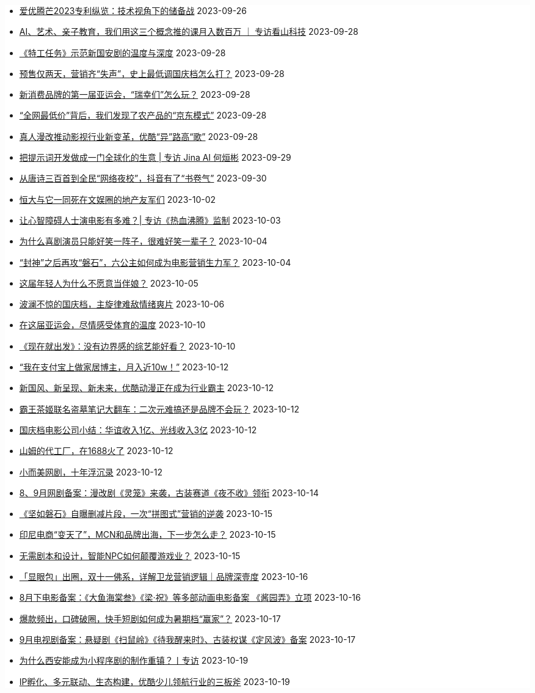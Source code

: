- [爱优腾芒2023专利纵览：技术视角下的储备战](/blog/2023/20230926_4859.md) 2023-09-26

- [AI、艺术、亲子教育，我们用这三个概念推的课月入数百万 ｜ 专访看山科技](/blog/2023/20230928_4860.md) 2023-09-28

- [《特工任务》示范新国安剧的温度与深度](/blog/2023/20230928_4861.md) 2023-09-28

- [预售仅两天，营销齐“失声”，史上最低调国庆档怎么打？](/blog/2023/20230928_4862.md) 2023-09-28

- [新消费品牌的第一届亚运会，“瑞幸们”怎么玩？](/blog/2023/20230928_4863.md) 2023-09-28

- [“全网最低价”背后，我们发现了农产品的“京东模式”](/blog/2023/20230928_4864.md) 2023-09-28

- [真人漫改推动影视行业新变革，优酷“异”路高“歌”](/blog/2023/20230928_4865.md) 2023-09-28

- [把提示词开发做成一门全球化的生意 | 专访 Jina AI 何烜彬](/blog/2023/20230929_4867.md) 2023-09-29

- [从唐诗三百首到全民“网络夜校”，抖音有了“书卷气”](/blog/2023/20230930_4868.md) 2023-09-30

- [恒大与它一同死在文娱圈的地产友军们](/blog/2023/20231002_4871.md) 2023-10-02

- [让心智障碍人士演电影有多难？| 专访《热血沸腾》监制](/blog/2023/20231003_4872.md) 2023-10-03

- [为什么喜剧演员只能好笑一阵子，很难好笑一辈子？](/blog/2023/20231004_4873.md) 2023-10-04

- [“封神”之后再攻“磐石”，六公主如何成为电影营销生力军？](/blog/2023/20231004_4874.md) 2023-10-04

- [这届年轻人为什么不愿意当伴娘？](/blog/2023/20231005_4875.md) 2023-10-05

- [波澜不惊的国庆档，主旋律难敌情绪爽片](/blog/2023/20231006_4876.md) 2023-10-06

- [在这届亚运会，尽情感受体育的温度](/blog/2023/20231010_4879.md) 2023-10-10

- [《现在就出发》：没有边界感的综艺能好看？](/blog/2023/20231010_4880.md) 2023-10-10

- [“我在支付宝上做家居博主，月入近10w！”](/blog/2023/20231012_4881.md) 2023-10-12

- [新国风、新呈现、新未来，优酷动漫正在成为行业霸主](/blog/2023/20231012_4882.md) 2023-10-12

- [霸王茶姬联名盗墓笔记大翻车：二次元难搞还是品牌不会玩？](/blog/2023/20231012_4883.md) 2023-10-12

- [国庆档电影公司小结：华谊收入1亿、光线收入3亿](/blog/2023/20231012_4884.md) 2023-10-12

- [山姆的代工厂，在1688火了](/blog/2023/20231012_4885.md) 2023-10-12

- [小而美网剧，十年浮沉录](/blog/2023/20231012_4889.md) 2023-10-12

- [8、9月网剧备案：漫改剧《灵笼》来袭，古装赛道《夜不收》领衔](/blog/2023/20231014_4890.md) 2023-10-14

- [《坚如磐石》自曝删减片段，一次“拼图式”营销的逆袭](/blog/2023/20231015_4891.md) 2023-10-15

- [印尼电商“变天了”，MCN和品牌出海，下一步怎么走？](/blog/2023/20231015_4895.md) 2023-10-15

- [无需剧本和设计，智能NPC如何颠覆游戏业？](/blog/2023/20231015_4896.md) 2023-10-15

- [「显眼包」出圈，双十一佛系，详解卫龙营销逻辑｜品牌深壹度](/blog/2023/20231016_4892.md) 2023-10-16

- [8月下电影备案：《大鱼海棠叁》《梁·祝》等多部动画电影备案 《酱园弄》立项](/blog/2023/20231016_4893.md) 2023-10-16

- [爆款频出，口碑破圈，快手短剧如何成为暑期档“赢家”？](/blog/2023/20231017_4897.md) 2023-10-17

- [9月电视剧备案：悬疑剧《扫鼠岭》《待我醒来时》、古装权谋《定风波》备案](/blog/2023/20231017_4899.md) 2023-10-17

- [为什么西安能成为小程序剧的制作重镇？丨专访](/blog/2023/20231019_4900.md) 2023-10-19

- [IP孵化、多元联动、生态构建，优酷少儿领航行业的三板斧](/blog/2023/20231019_4902.md) 2023-10-19

